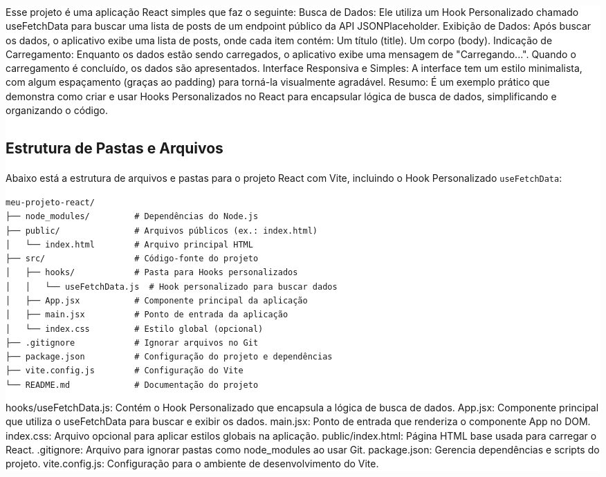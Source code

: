 
Esse projeto é uma aplicação React simples que faz o seguinte:
Busca de Dados: Ele utiliza um Hook Personalizado chamado useFetchData para buscar uma lista de posts de um endpoint público da API JSONPlaceholder.
Exibição de Dados: Após buscar os dados, o aplicativo exibe uma lista de posts, onde cada item contém:
Um título (title).
Um corpo (body).
Indicação de Carregamento: Enquanto os dados estão sendo carregados, o aplicativo exibe uma mensagem de "Carregando...". Quando o carregamento é concluído, os dados são apresentados.
Interface Responsiva e Simples: A interface tem um estilo minimalista, com algum espaçamento (graças ao padding) para torná-la visualmente agradável.
Resumo: É um exemplo prático que demonstra como criar e usar Hooks Personalizados no React para encapsular lógica de busca de dados, simplificando e organizando o código.

## Estrutura de Pastas e Arquivos
Abaixo está a estrutura de arquivos e pastas para o projeto React com Vite, incluindo o Hook Personalizado `useFetchData`:
```
meu-projeto-react/
├── node_modules/         # Dependências do Node.js
├── public/               # Arquivos públicos (ex.: index.html)
│   └── index.html        # Arquivo principal HTML
├── src/                  # Código-fonte do projeto
│   ├── hooks/            # Pasta para Hooks personalizados
│   │   └── useFetchData.js  # Hook personalizado para buscar dados
│   ├── App.jsx           # Componente principal da aplicação
│   ├── main.jsx          # Ponto de entrada da aplicação
│   └── index.css         # Estilo global (opcional)
├── .gitignore            # Ignorar arquivos no Git
├── package.json          # Configuração do projeto e dependências
├── vite.config.js        # Configuração do Vite
└── README.md             # Documentação do projeto
```

hooks/useFetchData.js: Contém o Hook Personalizado que encapsula a lógica de busca de dados.
App.jsx: Componente principal que utiliza o useFetchData para buscar e exibir os dados.
main.jsx: Ponto de entrada que renderiza o componente App no DOM.
index.css: Arquivo opcional para aplicar estilos globais na aplicação.
public/index.html: Página HTML base usada para carregar o React.
.gitignore: Arquivo para ignorar pastas como node_modules ao usar Git.
package.json: Gerencia dependências e scripts do projeto.
vite.config.js: Configuração para o ambiente de desenvolvimento do Vite.


